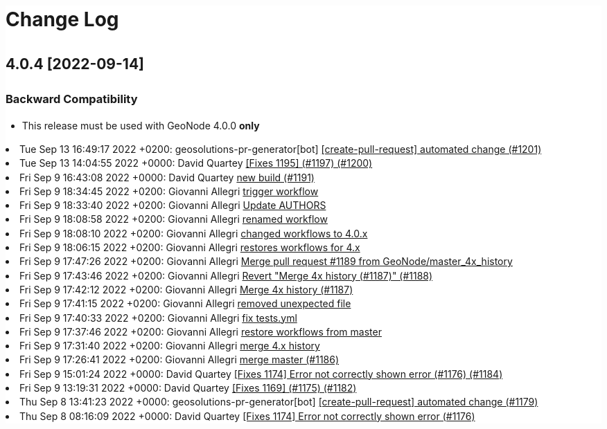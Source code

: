 # Change Log

## 4.0.4 [2022-09-14]

### Backward Compatibility
 - This release must be used with GeoNode 4.0.0 **only**

<li> Tue Sep 13 16:49:17 2022 +0200: geosolutions-pr-generator[bot] <a href=https://github.com/GeoNode/geonode-mapstore-client/commit/64fe2ea2a13750f2686ae71294971f828cc811aa target=blank>[create-pull-request] automated change (#1201)</a></li>
<li> Tue Sep 13 14:04:55 2022 +0000: David Quartey <a href=https://github.com/GeoNode/geonode-mapstore-client/commit/0453691d304c420fca18340a2bac7b76c4e4aee9 target=blank>[Fixes 1195] (#1197) (#1200)</a></li>
<li> Fri Sep 9 16:43:08 2022 +0000: David Quartey <a href=https://github.com/GeoNode/geonode-mapstore-client/commit/49d48b6b519c37c05d1b335c4ec506f9b23ebf53 target=blank>new build (#1191)</a></li>
<li> Fri Sep 9 18:34:45 2022 +0200: Giovanni Allegri <a href=https://github.com/GeoNode/geonode-mapstore-client/commit/a9a2ece8969a15bc533ecb76478c7d9c8aa8638c target=blank>trigger workflow</a></li>
<li> Fri Sep 9 18:33:40 2022 +0200: Giovanni Allegri <a href=https://github.com/GeoNode/geonode-mapstore-client/commit/0b7bcf122f356c051a0e22585293bb061ba6ea4a target=blank>Update AUTHORS</a></li>
<li> Fri Sep 9 18:08:58 2022 +0200: Giovanni Allegri <a href=https://github.com/GeoNode/geonode-mapstore-client/commit/36828ea59fb65763f81724fd59e862db943f51ef target=blank>renamed workflow</a></li>
<li> Fri Sep 9 18:08:10 2022 +0200: Giovanni Allegri <a href=https://github.com/GeoNode/geonode-mapstore-client/commit/6b5cb51f2c601adf2df632d0234a2ffdc993efc8 target=blank>changed workflows to 4.0.x</a></li>
<li> Fri Sep 9 18:06:15 2022 +0200: Giovanni Allegri <a href=https://github.com/GeoNode/geonode-mapstore-client/commit/40c15dabf94dece999fd4fd6b8ae671d517fddec target=blank>restores workflows for 4.x</a></li>
<li> Fri Sep 9 17:47:26 2022 +0200: Giovanni Allegri <a href=https://github.com/GeoNode/geonode-mapstore-client/commit/6b561cf9b0ab9077b17fc97eb03dc8be0f914cd3 target=blank>Merge pull request #1189 from GeoNode/master_4x_history</a></li>
<li> Fri Sep 9 17:43:46 2022 +0200: Giovanni Allegri <a href=https://github.com/GeoNode/geonode-mapstore-client/commit/fc24c30b9cc334a6766f4e00002e9d0026801ff6 target=blank>Revert "Merge 4x history (#1187)" (#1188)</a></li>
<li> Fri Sep 9 17:42:12 2022 +0200: Giovanni Allegri <a href=https://github.com/GeoNode/geonode-mapstore-client/commit/e3c6be8534a79e8414753b06c2a1a7973f9652a1 target=blank>Merge 4x history (#1187)</a></li>
<li> Fri Sep 9 17:41:15 2022 +0200: Giovanni Allegri <a href=https://github.com/GeoNode/geonode-mapstore-client/commit/cc8811b080aa45aba6535800139b35f72446ce4c target=blank>removed unexpected file</a></li>
<li> Fri Sep 9 17:40:33 2022 +0200: Giovanni Allegri <a href=https://github.com/GeoNode/geonode-mapstore-client/commit/b67af1063276b579532cdb4c417fc2395905f7ac target=blank>fix tests.yml</a></li>
<li> Fri Sep 9 17:37:46 2022 +0200: Giovanni Allegri <a href=https://github.com/GeoNode/geonode-mapstore-client/commit/f88a5725ae285bb1cc6885bd1e2992d31d059df4 target=blank>restore workflows from master</a></li>
<li> Fri Sep 9 17:31:40 2022 +0200: Giovanni Allegri <a href=https://github.com/GeoNode/geonode-mapstore-client/commit/cc883a9e1a8604a1c579c243d452a38968a49f40 target=blank>merge 4.x history</a></li>
<li> Fri Sep 9 17:26:41 2022 +0200: Giovanni Allegri <a href=https://github.com/GeoNode/geonode-mapstore-client/commit/fd2d9a0487522f71601ce56fc03dc9af9140d8c1 target=blank>merge master (#1186)</a></li>
<li> Fri Sep 9 15:01:24 2022 +0000: David Quartey <a href=https://github.com/GeoNode/geonode-mapstore-client/commit/0d8b8d0b474bd2b7f3fccf5275620cf1c68cb743 target=blank>[Fixes 1174] Error not correctly shown error (#1176) (#1184)</a></li>
<li> Fri Sep 9 13:19:31 2022 +0000: David Quartey <a href=https://github.com/GeoNode/geonode-mapstore-client/commit/266520f712eb4c9964849fe67b4177b4c157c5bc target=blank>[Fixes 1169] (#1175) (#1182)</a></li>
<li> Thu Sep 8 13:41:23 2022 +0000: geosolutions-pr-generator[bot] <a href=https://github.com/GeoNode/geonode-mapstore-client/commit/0127858b6c1a41dda4f568f6adb426203edc8ba5 target=blank>[create-pull-request] automated change (#1179)</a></li>
<li> Thu Sep 8 08:16:09 2022 +0000: David Quartey <a href=https://github.com/GeoNode/geonode-mapstore-client/commit/cfdfd3a1af55bea21a182b5e8206fa0adf46517d target=blank>[Fixes 1174] Error not correctly shown error (#1176)</a></li>
